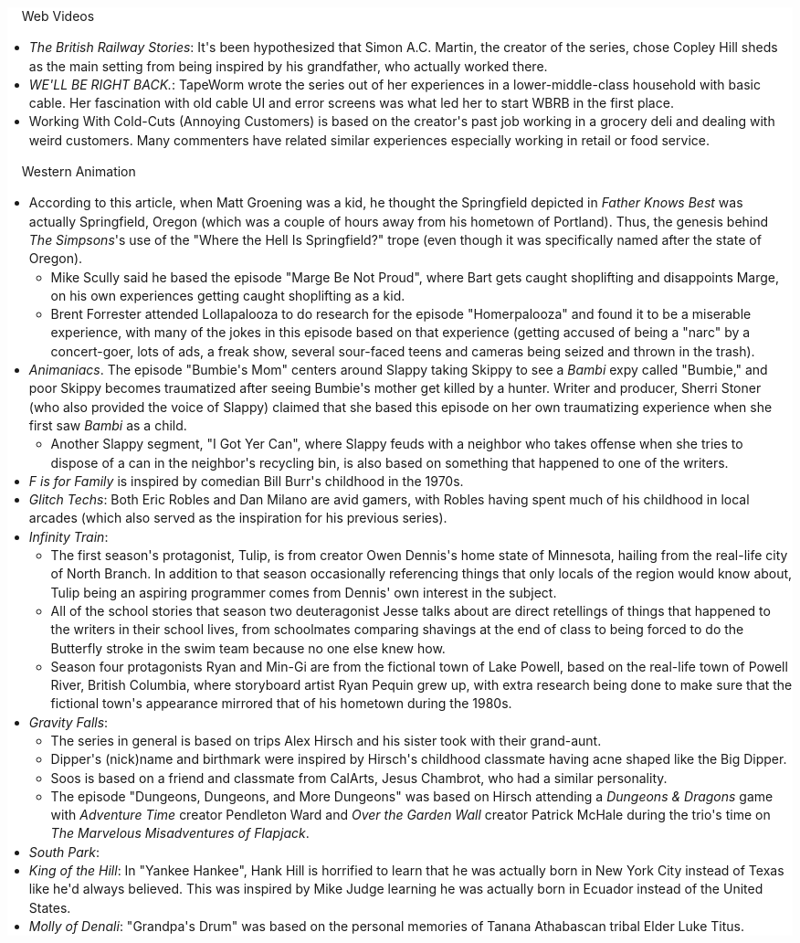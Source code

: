     Web Videos 

-   _The British Railway Stories_: It's been hypothesized that Simon A.C. Martin, the creator of the series, chose Copley Hill sheds as the main setting from being inspired by his grandfather, who actually worked there.
-   _WE'LL BE RIGHT BACK._: TapeWorm wrote the series out of her experiences in a lower-middle-class household with basic cable. Her fascination with old cable UI and error screens was what led her to start WBRB in the first place.
-   Working With Cold-Cuts (Annoying Customers) is based on the creator's past job working in a grocery deli and dealing with weird customers. Many commenters have related similar experiences especially working in retail or food service.

    Western Animation 

-   According to this article, when Matt Groening was a kid, he thought the Springfield depicted in _Father Knows Best_ was actually Springfield, Oregon (which was a couple of hours away from his hometown of Portland). Thus, the genesis behind _The Simpsons_'s use of the "Where the Hell Is Springfield?" trope (even though it was specifically named after the state of Oregon).
    -   Mike Scully said he based the episode "Marge Be Not Proud", where Bart gets caught shoplifting and disappoints Marge, on his own experiences getting caught shoplifting as a kid.
    -   Brent Forrester attended Lollapalooza to do research for the episode "Homerpalooza" and found it to be a miserable experience, with many of the jokes in this episode based on that experience (getting accused of being a "narc" by a concert-goer, lots of ads, a freak show, several sour-faced teens and cameras being seized and thrown in the trash).
-   _Animaniacs_. The episode "Bumbie's Mom" centers around Slappy taking Skippy to see a _Bambi_ expy called "Bumbie," and poor Skippy becomes traumatized after seeing Bumbie's mother get killed by a hunter. Writer and producer, Sherri Stoner (who also provided the voice of Slappy) claimed that she based this episode on her own traumatizing experience when she first saw _Bambi_ as a child.
    -   Another Slappy segment, "I Got Yer Can", where Slappy feuds with a neighbor who takes offense when she tries to dispose of a can in the neighbor's recycling bin, is also based on something that happened to one of the writers.
-   _F is for Family_ is inspired by comedian Bill Burr's childhood in the 1970s.
-   _Glitch Techs_: Both Eric Robles and Dan Milano are avid gamers, with Robles having spent much of his childhood in local arcades (which also served as the inspiration for his previous series).
-   _Infinity Train_:
    -   The first season's protagonist, Tulip, is from creator Owen Dennis's home state of Minnesota, hailing from the real-life city of North Branch. In addition to that season occasionally referencing things that only locals of the region would know about, Tulip being an aspiring programmer comes from Dennis' own interest in the subject.
    -   All of the school stories that season two deuteragonist Jesse talks about are direct retellings of things that happened to the writers in their school lives, from schoolmates comparing shavings at the end of class to being forced to do the Butterfly stroke in the swim team because no one else knew how.
    -   Season four protagonists Ryan and Min-Gi are from the fictional town of Lake Powell, based on the real-life town of Powell River, British Columbia, where storyboard artist Ryan Pequin grew up, with extra research being done to make sure that the fictional town's appearance mirrored that of his hometown during the 1980s.
-   _Gravity Falls_:
    -   The series in general is based on trips Alex Hirsch and his sister took with their grand-aunt.
    -   Dipper's (nick)name and birthmark were inspired by Hirsch's childhood classmate having acne shaped like the Big Dipper.
    -   Soos is based on a friend and classmate from CalArts, Jesus Chambrot, who had a similar personality.
    -   The episode "Dungeons, Dungeons, and More Dungeons" was based on Hirsch attending a _Dungeons & Dragons_ game with _Adventure Time_ creator Pendleton Ward and _Over the Garden Wall_ creator Patrick McHale during the trio's time on _The Marvelous Misadventures of Flapjack_.
-   _South Park_:
-   _King of the Hill_: In "Yankee Hankee", Hank Hill is horrified to learn that he was actually born in New York City instead of Texas like he'd always believed. This was inspired by Mike Judge learning he was actually born in Ecuador instead of the United States.
-   _Molly of Denali_: "Grandpa's Drum" was based on the personal memories of Tanana Athabascan tribal Elder Luke Titus.